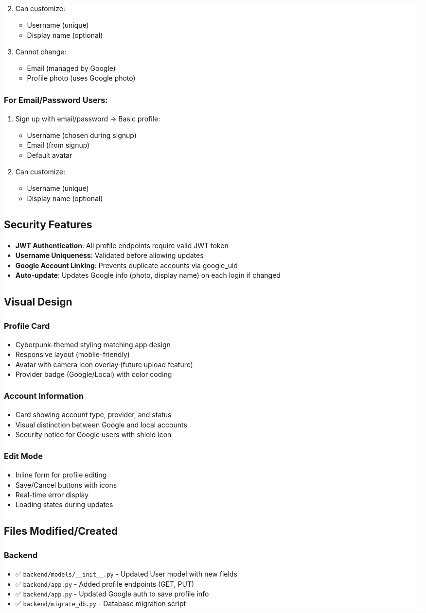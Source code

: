 2. Can customize:
   - Username (unique)
   - Display name (optional)

3. Cannot change:
   - Email (managed by Google)
   - Profile photo (uses Google photo)

### For Email/Password Users:
1. Sign up with email/password → Basic profile:
   - Username (chosen during signup)
   - Email (from signup)
   - Default avatar

2. Can customize:
   - Username (unique)
   - Display name (optional)

## Security Features

- **JWT Authentication**: All profile endpoints require valid JWT token
- **Username Uniqueness**: Validated before allowing updates
- **Google Account Linking**: Prevents duplicate accounts via google_uid
- **Auto-update**: Updates Google info (photo, display name) on each login if changed

## Visual Design

### Profile Card
- Cyberpunk-themed styling matching app design
- Responsive layout (mobile-friendly)
- Avatar with camera icon overlay (future upload feature)
- Provider badge (Google/Local) with color coding

### Account Information
- Card showing account type, provider, and status
- Visual distinction between Google and local accounts
- Security notice for Google users with shield icon

### Edit Mode
- Inline form for profile editing
- Save/Cancel buttons with icons
- Real-time error display
- Loading states during updates

## Files Modified/Created

### Backend
- ✅ `backend/models/__init__.py` - Updated User model with new fields
- ✅ `backend/app.py` - Added profile endpoints (GET, PUT)
- ✅ `backend/app.py` - Updated Google auth to save profile info
- ✅ `backend/migrate_db.py` - Database migration script

